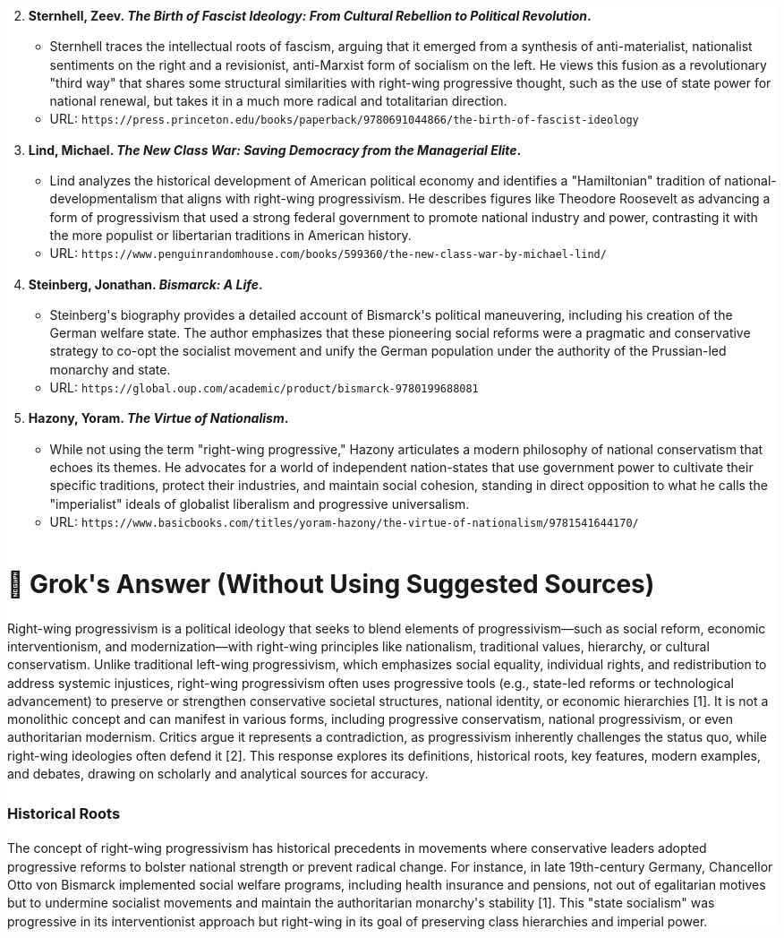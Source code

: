 2.  **Sternhell, Zeev. *The Birth of Fascist Ideology: From Cultural Rebellion to Political Revolution*.**
    *   Sternhell traces the intellectual roots of fascism, arguing that it emerged from a synthesis of anti-materialist, nationalist sentiments on the right and a revisionist, anti-Marxist form of socialism on the left. He views this fusion as a revolutionary "third way" that shares some structural similarities with right-wing progressive thought, such as the use of state power for national renewal, but takes it in a much more radical and totalitarian direction.
    *   URL: `https://press.princeton.edu/books/paperback/9780691044866/the-birth-of-fascist-ideology`

3.  **Lind, Michael. *The New Class War: Saving Democracy from the Managerial Elite*.**
    *   Lind analyzes the historical development of American political economy and identifies a "Hamiltonian" tradition of national-developmentalism that aligns with right-wing progressivism. He describes figures like Theodore Roosevelt as advancing a form of progressivism that used a strong federal government to promote national industry and power, contrasting it with the more populist or libertarian traditions in American history.
    *   URL: `https://www.penguinrandomhouse.com/books/599360/the-new-class-war-by-michael-lind/`

4.  **Steinberg, Jonathan. *Bismarck: A Life*.**
    *   Steinberg's biography provides a detailed account of Bismarck's political maneuvering, including his creation of the German welfare state. The author emphasizes that these pioneering social reforms were a pragmatic and conservative strategy to co-opt the socialist movement and unify the German population under the authority of the Prussian-led monarchy and state.
    *   URL: `https://global.oup.com/academic/product/bismarck-9780199688081`

5.  **Hazony, Yoram. *The Virtue of Nationalism*.**
    *   While not using the term "right-wing progressive," Hazony articulates a modern philosophy of national conservatism that echoes its themes. He advocates for a world of independent nation-states that use government power to cultivate their specific traditions, protect their industries, and maintain social cohesion, standing in direct opposition to what he calls the "imperialist" ideals of globalist liberalism and progressive universalism.
    *   URL: `https://www.basicbooks.com/titles/yoram-hazony/the-virtue-of-nationalism/9781541644170/`


# 🤖 Grok's Answer (Without Using Suggested Sources)

Right-wing progressivism is a political ideology that seeks to blend elements of progressivism—such as social reform, economic interventionism, and modernization—with right-wing principles like nationalism, traditional values, hierarchy, or cultural conservatism. Unlike traditional left-wing progressivism, which emphasizes social equality, individual rights, and redistribution to address systemic injustices, right-wing progressivism often uses progressive tools (e.g., state-led reforms or technological advancement) to preserve or strengthen conservative societal structures, national identity, or economic hierarchies [1]. It is not a monolithic concept and can manifest in various forms, including progressive conservatism, national progressivism, or even authoritarian modernism. Critics argue it represents a contradiction, as progressivism inherently challenges the status quo, while right-wing ideologies often defend it [2]. This response explores its definitions, historical roots, key features, modern examples, and debates, drawing on scholarly and analytical sources for accuracy.

### Historical Roots
The concept of right-wing progressivism has historical precedents in movements where conservative leaders adopted progressive reforms to bolster national strength or prevent radical change. For instance, in late 19th-century Germany, Chancellor Otto von Bismarck implemented social welfare programs, including health insurance and pensions, not out of egalitarian motives but to undermine socialist movements and maintain the authoritarian monarchy's stability [1]. This "state socialism" was progressive in its interventionist approach but right-wing in its goal of preserving class hierarchies and imperial power.
